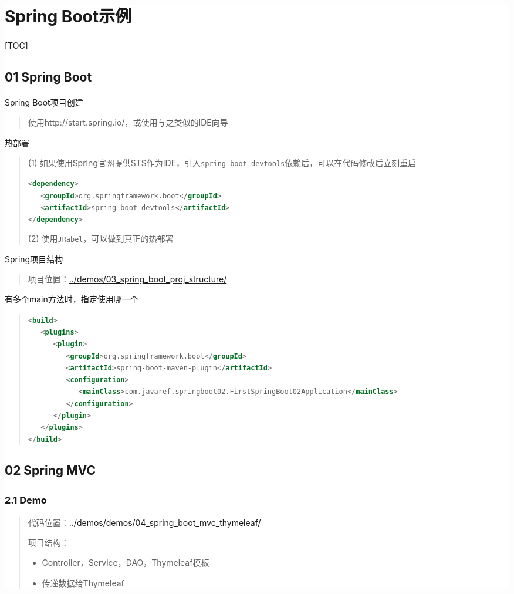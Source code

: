 #  Spring Boot示例

[TOC]

## 01 Spring Boot

Spring Boot项目创建

> 使用http://start.spring.io/，或使用与之类似的IDE向导

热部署

> (1) 如果使用Spring官网提供STS作为IDE，引入`spring-boot-devtools`依赖后，可以在代码修改后立刻重启
>
> ~~~xml
> <dependency>
>    <groupId>org.springframework.boot</groupId>
>    <artifactId>spring-boot-devtools</artifactId>
> </dependency>
> ~~~
>
> (2) 使用`JRabel`，可以做到真正的热部署

Spring项目结构

> 项目位置：[../demos/03_spring_boot_proj_structure/](../demos/03_spring_boot_proj_structure/)

有多个main方法时，指定使用哪一个

> ```xml
> <build>
>    <plugins>
>       <plugin>
>          <groupId>org.springframework.boot</groupId>
>          <artifactId>spring-boot-maven-plugin</artifactId>
>          <configuration>
>             <mainClass>com.javaref.springboot02.FirstSpringBoot02Application</mainClass>
>          </configuration>
>       </plugin>
>    </plugins>
> </build>
> ```

## 02 Spring MVC

### 2.1 Demo

> 代码位置：[../demos/demos/04_spring_boot_mvc_thymeleaf/](../demos/demos/04_spring_boot_mvc_thymeleaf/)
>
> 项目结构：
>
> * Controller，Service，DAO，Thymeleaf模板
>
> * 传递数据给Thymeleaf
